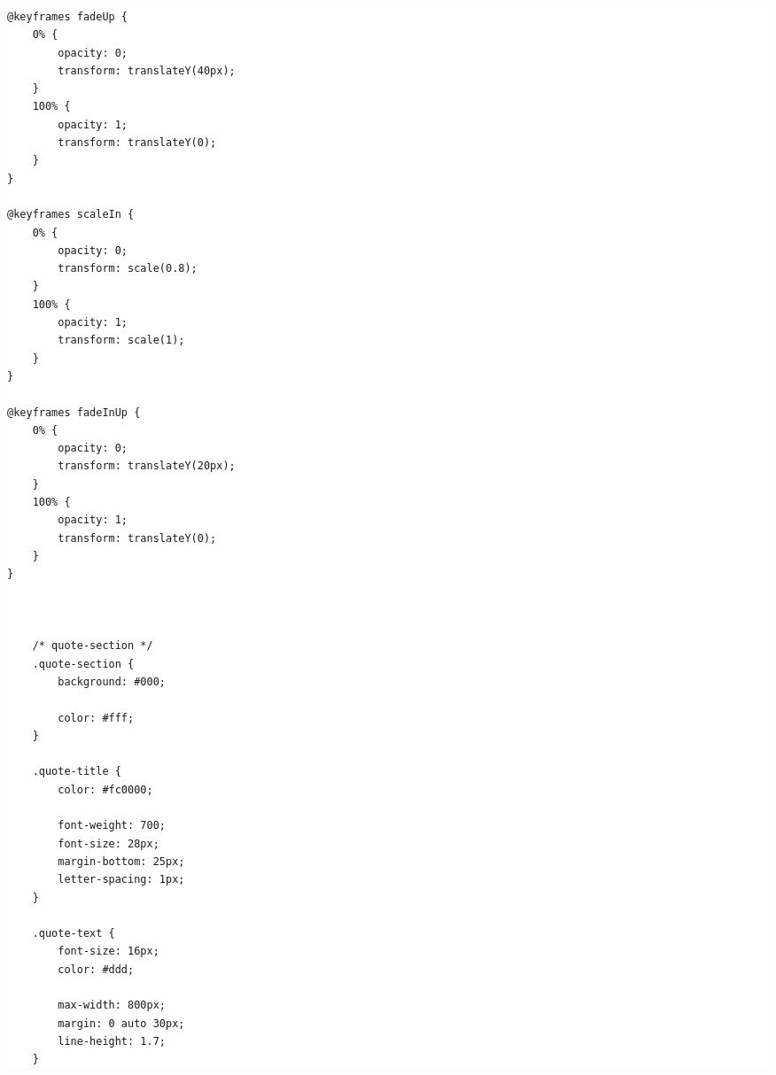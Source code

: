     @keyframes fadeUp {
        0% {
            opacity: 0;
            transform: translateY(40px);
        }
        100% {
            opacity: 1;
            transform: translateY(0);
        }
    }

    @keyframes scaleIn {
        0% {
            opacity: 0;
            transform: scale(0.8);
        }
        100% {
            opacity: 1;
            transform: scale(1);
        }
    }

    @keyframes fadeInUp {
        0% {
            opacity: 0;
            transform: translateY(20px);
        }
        100% {
            opacity: 1;
            transform: translateY(0);
        }
    }



        /* quote-section */
        .quote-section {
            background: #000;
           
            color: #fff;
        }

        .quote-title {
            color: #fc0000;
         
            font-weight: 700;
            font-size: 28px;
            margin-bottom: 25px;
            letter-spacing: 1px;
        }

        .quote-text {
            font-size: 16px;
            color: #ddd;
          
            max-width: 800px;
            margin: 0 auto 30px;
            line-height: 1.7;
        }
